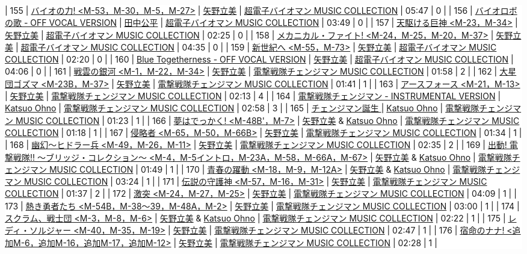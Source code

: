 | 155 | [バイオの力! <M-53，M-30，M-5，M-27>](https://open.spotify.com/track/2TCSEe3RHZbdg18hEqKGKh) | [矢野立美](https://open.spotify.com/artist/0F3lsrh9xw3Sk0f4ZivqF5) | [超電子バイオマン MUSIC COLLECTION](https://open.spotify.com/album/78IsuzxFmTVwZi9Reizh9D) | 05:47 | 0 |
| 156 | [バイオロボの歌 - OFF VOCAL VERSION](https://open.spotify.com/track/2cJ76i8tJ7DmNHmNhYxk4F) | [田中公平](https://open.spotify.com/artist/0qY2VK0dVhyJFos5y4YPJ0) | [超電子バイオマン MUSIC COLLECTION](https://open.spotify.com/album/78IsuzxFmTVwZi9Reizh9D) | 03:49 | 0 |
| 157 | [天駆ける巨神 <M-23，M-34>](https://open.spotify.com/track/20UiOtOQnZr1RQbybzDc0h) | [矢野立美](https://open.spotify.com/artist/0F3lsrh9xw3Sk0f4ZivqF5) | [超電子バイオマン MUSIC COLLECTION](https://open.spotify.com/album/78IsuzxFmTVwZi9Reizh9D) | 02:25 | 0 |
| 158 | [メカニカル・ファイト! <M-24，M-25，M-20，M-37>](https://open.spotify.com/track/7wUKleBDZUDtPMIsvttiR8) | [矢野立美](https://open.spotify.com/artist/0F3lsrh9xw3Sk0f4ZivqF5) | [超電子バイオマン MUSIC COLLECTION](https://open.spotify.com/album/78IsuzxFmTVwZi9Reizh9D) | 04:35 | 0 |
| 159 | [新世紀へ <M-55，M-73>](https://open.spotify.com/track/74hDk6IKoSZzf6OBrrNggX) | [矢野立美](https://open.spotify.com/artist/0F3lsrh9xw3Sk0f4ZivqF5) | [超電子バイオマン MUSIC COLLECTION](https://open.spotify.com/album/78IsuzxFmTVwZi9Reizh9D) | 02:20 | 0 |
| 160 | [Blue Togetherness - OFF VOCAL VERSION](https://open.spotify.com/track/4oHnJumEstb9Y6xF9iRwzE) | [矢野立美](https://open.spotify.com/artist/0F3lsrh9xw3Sk0f4ZivqF5) | [超電子バイオマン MUSIC COLLECTION](https://open.spotify.com/album/78IsuzxFmTVwZi9Reizh9D) | 04:06 | 0 |
| 161 | [戦雲の銀河 <M-1，M-22，M-34>](https://open.spotify.com/track/7r3SweAl6mg9LdqutlqBKW) | [矢野立美](https://open.spotify.com/artist/0F3lsrh9xw3Sk0f4ZivqF5) | [電撃戦隊チェンジマン MUSIC COLLECTION](https://open.spotify.com/album/3UMnbRazwHebkPbBwVreMV) | 01:58 | 2 |
| 162 | [大星団ゴズマ <M-23B，M-37>](https://open.spotify.com/track/5J5qf4aQGidEgz040xLoVt) | [矢野立美](https://open.spotify.com/artist/0F3lsrh9xw3Sk0f4ZivqF5) | [電撃戦隊チェンジマン MUSIC COLLECTION](https://open.spotify.com/album/3UMnbRazwHebkPbBwVreMV) | 01:41 | 1 |
| 163 | [アースフォース <M-21，M-13>](https://open.spotify.com/track/0y4Ta4hZgmayv8NySa5poe) | [矢野立美](https://open.spotify.com/artist/0F3lsrh9xw3Sk0f4ZivqF5) | [電撃戦隊チェンジマン MUSIC COLLECTION](https://open.spotify.com/album/3UMnbRazwHebkPbBwVreMV) | 02:13 | 4 |
| 164 | [電撃戦隊チェンジマン - INSTRUMENTAL VERSION](https://open.spotify.com/track/0eUOW8n0HEo8oep10Keryo) | [Katsuo Ohno](https://open.spotify.com/artist/3qqjOqSKN1IKax9C8VmFmZ) | [電撃戦隊チェンジマン MUSIC COLLECTION](https://open.spotify.com/album/3UMnbRazwHebkPbBwVreMV) | 02:58 | 3 |
| 165 | [チェンジマン誕生 <M-5>](https://open.spotify.com/track/73EhQNY1VienSjuEMy96fN) | [Katsuo Ohno](https://open.spotify.com/artist/3qqjOqSKN1IKax9C8VmFmZ) | [電撃戦隊チェンジマン MUSIC COLLECTION](https://open.spotify.com/album/3UMnbRazwHebkPbBwVreMV) | 01:23 | 1 |
| 166 | [夢はでっかく! <M-48B'，M-7>](https://open.spotify.com/track/0GimfhR3OugbzSfGk7beM9) | [矢野立美](https://open.spotify.com/artist/0F3lsrh9xw3Sk0f4ZivqF5) & [Katsuo Ohno](https://open.spotify.com/artist/3qqjOqSKN1IKax9C8VmFmZ) | [電撃戦隊チェンジマン MUSIC COLLECTION](https://open.spotify.com/album/3UMnbRazwHebkPbBwVreMV) | 01:18 | 1 |
| 167 | [侵略者 <M-65，M-50，M-66B>](https://open.spotify.com/track/6QECWaNyKBmEtay6I6cUrp) | [矢野立美](https://open.spotify.com/artist/0F3lsrh9xw3Sk0f4ZivqF5) | [電撃戦隊チェンジマン MUSIC COLLECTION](https://open.spotify.com/album/3UMnbRazwHebkPbBwVreMV) | 01:34 | 1 |
| 168 | [幽幻〜ヒドラー兵 <M-49，M-26，M-11>](https://open.spotify.com/track/5k7FsQfIVhUCWxYNXquxOB) | [矢野立美](https://open.spotify.com/artist/0F3lsrh9xw3Sk0f4ZivqF5) | [電撃戦隊チェンジマン MUSIC COLLECTION](https://open.spotify.com/album/3UMnbRazwHebkPbBwVreMV) | 02:35 | 2 |
| 169 | [出動! 電撃戦隊!! 〜ブリッジ・コレクション〜 <M-4，M-5イントロ，M-23A，M-58，M-66A，M-67>](https://open.spotify.com/track/1AlUecpjoQKkDVZ3nAvjGv) | [矢野立美](https://open.spotify.com/artist/0F3lsrh9xw3Sk0f4ZivqF5) & [Katsuo Ohno](https://open.spotify.com/artist/3qqjOqSKN1IKax9C8VmFmZ) | [電撃戦隊チェンジマン MUSIC COLLECTION](https://open.spotify.com/album/3UMnbRazwHebkPbBwVreMV) | 01:49 | 1 |
| 170 | [青春の躍動 <M-18，M-9，M-12A>](https://open.spotify.com/track/1qesJlkFhEeaACVlAOXs5O) | [矢野立美](https://open.spotify.com/artist/0F3lsrh9xw3Sk0f4ZivqF5) & [Katsuo Ohno](https://open.spotify.com/artist/3qqjOqSKN1IKax9C8VmFmZ) | [電撃戦隊チェンジマン MUSIC COLLECTION](https://open.spotify.com/album/3UMnbRazwHebkPbBwVreMV) | 03:24 | 1 |
| 171 | [伝説の守護神 <M-57，M-16，M-31>](https://open.spotify.com/track/4K6xuW1QkBA4jZQ9oAGrTY) | [矢野立美](https://open.spotify.com/artist/0F3lsrh9xw3Sk0f4ZivqF5) | [電撃戦隊チェンジマン MUSIC COLLECTION](https://open.spotify.com/album/3UMnbRazwHebkPbBwVreMV) | 01:37 | 2 |
| 172 | [激突 <M-24，M-27，M-25>](https://open.spotify.com/track/3GwewlGfOijoKS0DnGSQpE) | [矢野立美](https://open.spotify.com/artist/0F3lsrh9xw3Sk0f4ZivqF5) | [電撃戦隊チェンジマン MUSIC COLLECTION](https://open.spotify.com/album/3UMnbRazwHebkPbBwVreMV) | 04:09 | 1 |
| 173 | [熱き勇者たち <M-54B，M-38〜39，M-48A，M-2>](https://open.spotify.com/track/5k7HABh4dorEDjySvrNpCh) | [矢野立美](https://open.spotify.com/artist/0F3lsrh9xw3Sk0f4ZivqF5) | [電撃戦隊チェンジマン MUSIC COLLECTION](https://open.spotify.com/album/3UMnbRazwHebkPbBwVreMV) | 03:00 | 1 |
| 174 | [スクラム、戦士団 <M-3，M-8，M-6>](https://open.spotify.com/track/7Mz8e3QJruhCgRPASvw1WR) | [矢野立美](https://open.spotify.com/artist/0F3lsrh9xw3Sk0f4ZivqF5) & [Katsuo Ohno](https://open.spotify.com/artist/3qqjOqSKN1IKax9C8VmFmZ) | [電撃戦隊チェンジマン MUSIC COLLECTION](https://open.spotify.com/album/3UMnbRazwHebkPbBwVreMV) | 02:22 | 1 |
| 175 | [レディ・ソルジャー <M-40，M-35，M-19>](https://open.spotify.com/track/6MXwoeYrzql6I9Ccvz6HBe) | [矢野立美](https://open.spotify.com/artist/0F3lsrh9xw3Sk0f4ZivqF5) | [電撃戦隊チェンジマン MUSIC COLLECTION](https://open.spotify.com/album/3UMnbRazwHebkPbBwVreMV) | 02:47 | 1 |
| 176 | [宿命のナナ! <追加M-6，追加M-16，追加M-17，追加M-12>](https://open.spotify.com/track/171u1AiHvfyIlLEJ4cUjv2) | [矢野立美](https://open.spotify.com/artist/0F3lsrh9xw3Sk0f4ZivqF5) | [電撃戦隊チェンジマン MUSIC COLLECTION](https://open.spotify.com/album/3UMnbRazwHebkPbBwVreMV) | 02:28 | 1 |